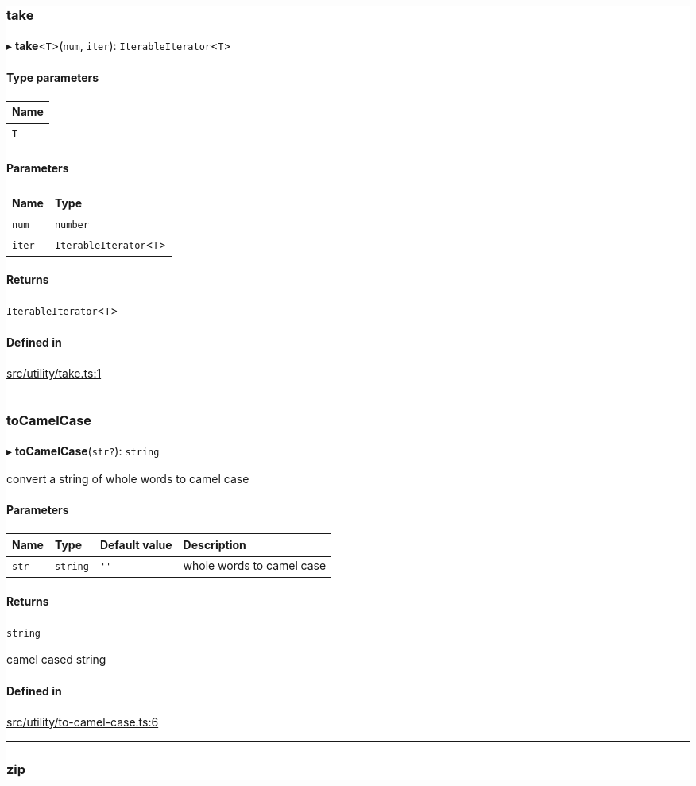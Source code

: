 ### take

▸ **take**<`T`\>(`num`, `iter`): `IterableIterator`<`T`\>

#### Type parameters

| Name |
| :------ |
| `T` |

#### Parameters

| Name | Type |
| :------ | :------ |
| `num` | `number` |
| `iter` | `IterableIterator`<`T`\> |

#### Returns

`IterableIterator`<`T`\>

#### Defined in

[src/utility/take.ts:1](https://github.com/robbiemu/handy-typescript/blob/3b5a4e9/src/utility/take.ts#L1)

___

### toCamelCase

▸ **toCamelCase**(`str?`): `string`

convert a string of whole words to camel case

#### Parameters

| Name | Type | Default value | Description |
| :------ | :------ | :------ | :------ |
| `str` | `string` | `''` | whole words to camel case |

#### Returns

`string`

camel cased string

#### Defined in

[src/utility/to-camel-case.ts:6](https://github.com/robbiemu/handy-typescript/blob/3b5a4e9/src/utility/to-camel-case.ts#L6)

___

### zip
